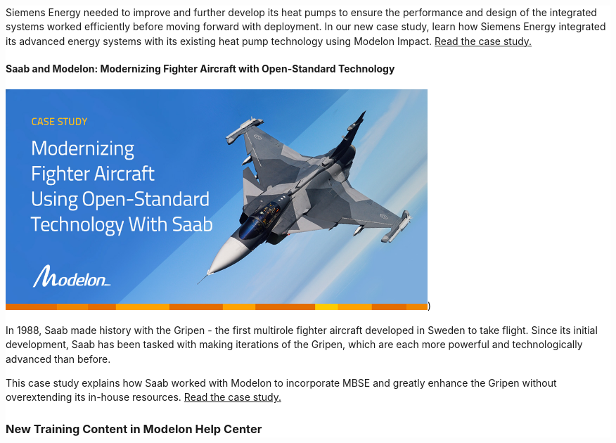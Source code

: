 Siemens Energy needed to improve and further develop its heat pumps to ensure the performance and design of the integrated systems worked efficiently before moving forward with deployment. 
In our new case study, learn how Siemens Energy integrated its advanced energy systems with its existing heat pump technology using Modelon Impact. [Read the case study.](https://modelon.com/support/heat-pump-technology-adapting-to-the-future-with-system-simulation/) 

#### Saab and Modelon: Modernizing Fighter Aircraft with Open-Standard Technology 

[<img src= "Modelon_Saab_1200_627_v6_1.jpg" alt= "Modelon and Saab Case Study" width="600px">](https://modelon.com/support/modernizing-fighter-aircraft-with-open-standard-technology/))

In 1988, Saab made history with the Gripen - the first multirole fighter aircraft developed in Sweden to take flight. Since its initial development, Saab has been tasked with making iterations of the Gripen, which are each more powerful and technologically advanced than before. 
 
This case study explains how Saab worked with Modelon to incorporate MBSE and greatly enhance the Gripen without overextending its in-house resources. [Read the case study.](https://modelon.com/support/modernizing-fighter-aircraft-with-open-standard-technology/)

### New Training Content in Modelon Help Center

